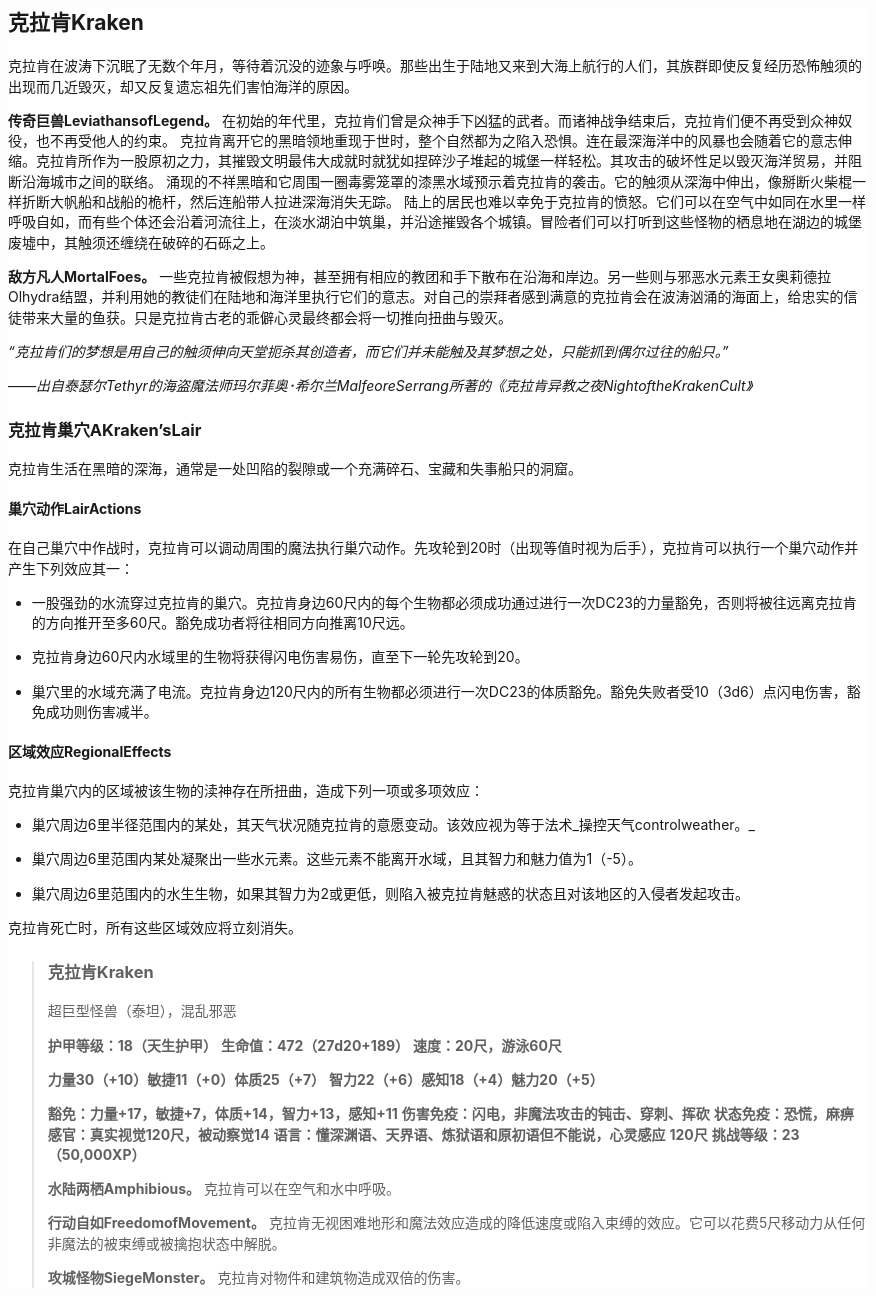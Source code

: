 ## 克拉肯Kraken

克拉肯在波涛下沉眠了无数个年月，等待着沉没的迹象与呼唤。那些出生于陆地又来到大海上航行的人们，其族群即使反复经历恐怖触须的出现而几近毁灭，却又反复遗忘祖先们害怕海洋的原因。

**传奇巨兽LeviathansofLegend。** 在初始的年代里，克拉肯们曾是众神手下凶猛的武者。而诸神战争结束后，克拉肯们便不再受到众神奴役，也不再受他人的约束。
克拉肯离开它的黑暗领地重现于世时，整个自然都为之陷入恐惧。连在最深海洋中的风暴也会随着它的意志伸缩。克拉肯所作为一股原初之力，其摧毁文明最伟大成就时就犹如捏碎沙子堆起的城堡一样轻松。其攻击的破坏性足以毁灭海洋贸易，并阻断沿海城市之间的联络。
涌现的不祥黑暗和它周围一圈毒雾笼罩的漆黑水域预示着克拉肯的袭击。它的触须从深海中伸出，像掰断火柴棍一样折断大帆船和战船的桅杆，然后连船带人拉进深海消失无踪。
陆上的居民也难以幸免于克拉肯的愤怒。它们可以在空气中如同在水里一样呼吸自如，而有些个体还会沿着河流往上，在淡水湖泊中筑巢，并沿途摧毁各个城镇。冒险者们可以打听到这些怪物的栖息地在湖边的城堡废墟中，其触须还缠绕在破碎的石砾之上。

**敌方凡人MortalFoes。** 一些克拉肯被假想为神，甚至拥有相应的教团和手下散布在沿海和岸边。另一些则与邪恶水元素王女奥莉德拉Olhydra结盟，并利用她的教徒们在陆地和海洋里执行它们的意志。对自己的崇拜者感到满意的克拉肯会在波涛汹涌的海面上，给忠实的信徒带来大量的鱼获。只是克拉肯古老的乖僻心灵最终都会将一切推向扭曲与毁灭。

_“克拉肯们的梦想是用自己的触须伸向天堂扼杀其创造者，而它们并未能触及其梦想之处，只能抓到偶尔过往的船只。”_

_——出自泰瑟尔Tethyr的海盗魔法师玛尔菲奥･希尔兰MalfeoreSerrang所著的《克拉肯异教之夜NightoftheKrakenCult》_

### **克拉肯巢穴AKraken’sLair**

克拉肯生活在黑暗的深海，通常是一处凹陷的裂隙或一个充满碎石、宝藏和失事船只的洞窟。

#### **巢穴动作LairActions**

在自己巢穴中作战时，克拉肯可以调动周围的魔法执行巢穴动作。先攻轮到20时（出现等值时视为后手），克拉肯可以执行一个巢穴动作并产生下列效应其一：

- 一股强劲的水流穿过克拉肯的巢穴。克拉肯身边60尺内的每个生物都必须成功通过进行一次DC23的力量豁免，否则将被往远离克拉肯的方向推开至多60尺。豁免成功者将往相同方向推离10尺远。

- 克拉肯身边60尺内水域里的生物将获得闪电伤害易伤，直至下一轮先攻轮到20。

- 巢穴里的水域充满了电流。克拉肯身边120尺内的所有生物都必须进行一次DC23的体质豁免。豁免失败者受10（3d6）点闪电伤害，豁免成功则伤害减半。


#### **区域效应RegionalEffects**

克拉肯巢穴内的区域被该生物的渎神存在所扭曲，造成下列一项或多项效应：

- 巢穴周边6里半径范围内的某处，其天气状况随克拉肯的意愿变动。该效应视为等于法术_操控天气controlweather。_

- 巢穴周边6里范围内某处凝聚出一些水元素。这些元素不能离开水域，且其智力和魅力值为1（-5）。

- 巢穴周边6里范围内的水生生物，如果其智力为2或更低，则陷入被克拉肯魅惑的状态且对该地区的入侵者发起攻击。


克拉肯死亡时，所有这些区域效应将立刻消失。

> ### 克拉肯Kraken
>
> 超巨型怪兽（泰坦），混乱邪恶
>
> **护甲等级：18（天生护甲）**
> **生命值：472（27d20+189）**
> **速度：20尺，游泳60尺**
>
> **力量30（+10）敏捷11（+0）体质25（+7）**
> **智力22（+6）感知18（+4）魅力20（+5）**
>
> **豁免：力量+17，敏捷+7，体质+14，智力+13，感知+11**
> **伤害免疫：闪电，非魔法攻击的钝击、穿刺、挥砍**
> **状态免疫：恐慌，麻痹**
> **感官：真实视觉120尺，被动察觉14**
> **语言：懂深渊语、天界语、炼狱语和原初语但不能说，心灵感应**
> **120尺**
> **挑战等级：23（50,000XP）**
>
> **水陆两栖Amphibious。** 克拉肯可以在空气和水中呼吸。
>
> **行动自如FreedomofMovement。** 克拉肯无视困难地形和魔法效应造成的降低速度或陷入束缚的效应。它可以花费5尺移动力从任何非魔法的被束缚或被擒抱状态中解脱。
>
> **攻城怪物SiegeMonster。** 克拉肯对物件和建筑物造成双倍的伤害。